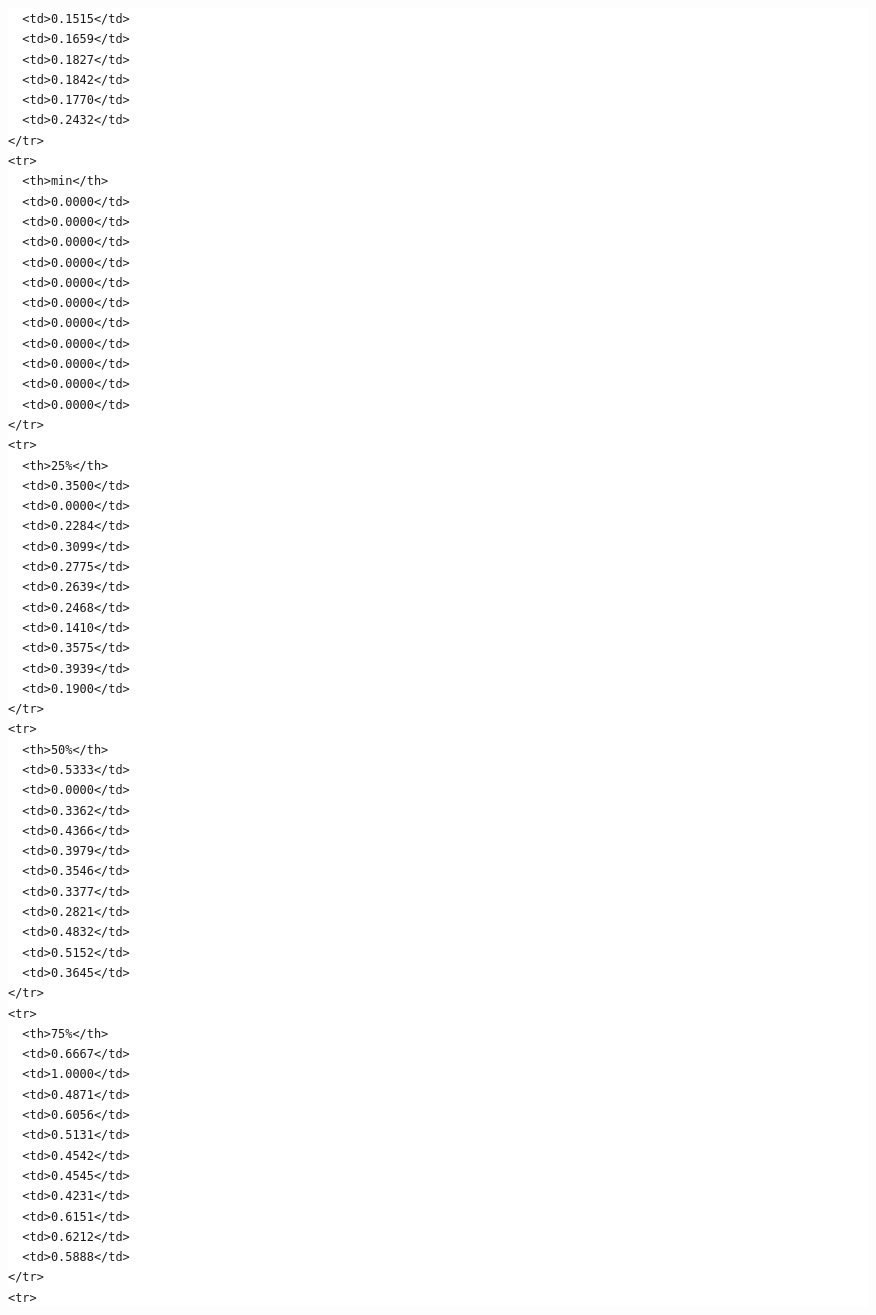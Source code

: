       <td>0.1515</td>
      <td>0.1659</td>
      <td>0.1827</td>
      <td>0.1842</td>
      <td>0.1770</td>
      <td>0.2432</td>
    </tr>
    <tr>
      <th>min</th>
      <td>0.0000</td>
      <td>0.0000</td>
      <td>0.0000</td>
      <td>0.0000</td>
      <td>0.0000</td>
      <td>0.0000</td>
      <td>0.0000</td>
      <td>0.0000</td>
      <td>0.0000</td>
      <td>0.0000</td>
      <td>0.0000</td>
    </tr>
    <tr>
      <th>25%</th>
      <td>0.3500</td>
      <td>0.0000</td>
      <td>0.2284</td>
      <td>0.3099</td>
      <td>0.2775</td>
      <td>0.2639</td>
      <td>0.2468</td>
      <td>0.1410</td>
      <td>0.3575</td>
      <td>0.3939</td>
      <td>0.1900</td>
    </tr>
    <tr>
      <th>50%</th>
      <td>0.5333</td>
      <td>0.0000</td>
      <td>0.3362</td>
      <td>0.4366</td>
      <td>0.3979</td>
      <td>0.3546</td>
      <td>0.3377</td>
      <td>0.2821</td>
      <td>0.4832</td>
      <td>0.5152</td>
      <td>0.3645</td>
    </tr>
    <tr>
      <th>75%</th>
      <td>0.6667</td>
      <td>1.0000</td>
      <td>0.4871</td>
      <td>0.6056</td>
      <td>0.5131</td>
      <td>0.4542</td>
      <td>0.4545</td>
      <td>0.4231</td>
      <td>0.6151</td>
      <td>0.6212</td>
      <td>0.5888</td>
    </tr>
    <tr>